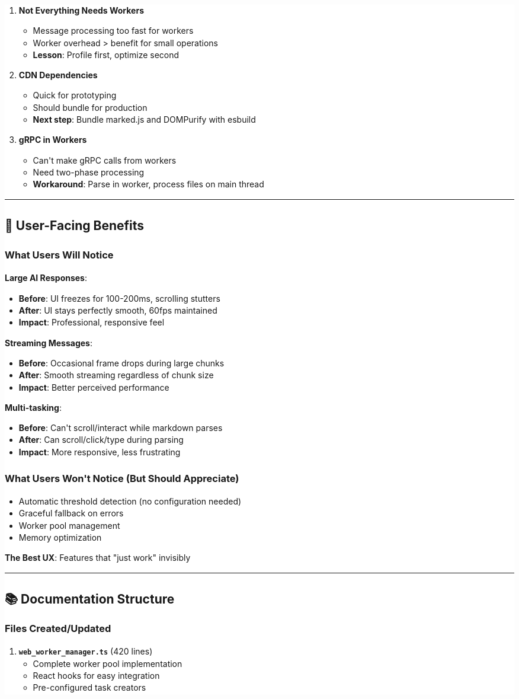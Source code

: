 1. **Not Everything Needs Workers**
   - Message processing too fast for workers
   - Worker overhead > benefit for small operations
   - **Lesson**: Profile first, optimize second

2. **CDN Dependencies**
   - Quick for prototyping
   - Should bundle for production
   - **Next step**: Bundle marked.js and DOMPurify with esbuild

3. **gRPC in Workers**
   - Can't make gRPC calls from workers
   - Need two-phase processing
   - **Workaround**: Parse in worker, process files on main thread

---

## 🚀 User-Facing Benefits

### What Users Will Notice

**Large AI Responses**:
- **Before**: UI freezes for 100-200ms, scrolling stutters
- **After**: UI stays perfectly smooth, 60fps maintained
- **Impact**: Professional, responsive feel

**Streaming Messages**:
- **Before**: Occasional frame drops during large chunks
- **After**: Smooth streaming regardless of chunk size
- **Impact**: Better perceived performance

**Multi-tasking**:
- **Before**: Can't scroll/interact while markdown parses
- **After**: Can scroll/click/type during parsing
- **Impact**: More responsive, less frustrating

### What Users Won't Notice (But Should Appreciate)

- Automatic threshold detection (no configuration needed)
- Graceful fallback on errors
- Worker pool management
- Memory optimization

**The Best UX**: Features that "just work" invisibly

---

## 📚 Documentation Structure

### Files Created/Updated

1. **`web_worker_manager.ts`** (420 lines)
   - Complete worker pool implementation
   - React hooks for easy integration
   - Pre-configured task creators
